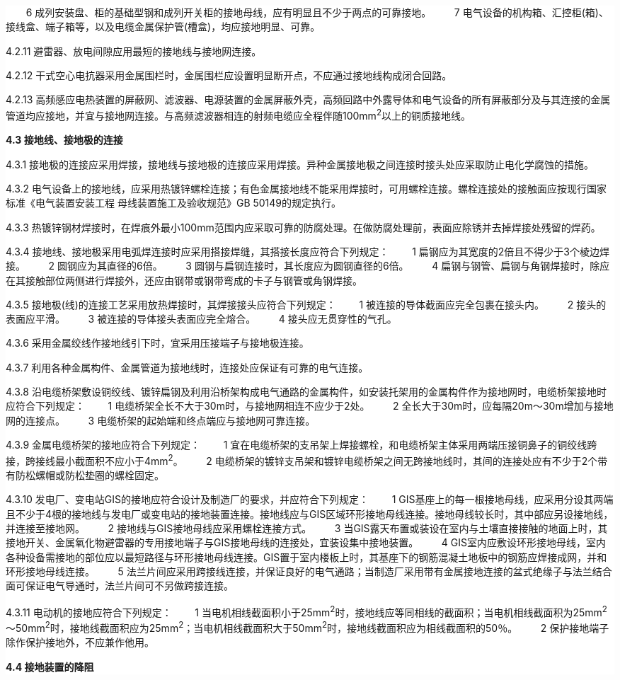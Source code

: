`    `6 成列安装盘、柜的基础型钢和成列开关柜的接地母线，应有明显且不少于两点的可靠接地。
`    `7 电气设备的机构箱、汇控柜(箱)、接线盒、端子箱等，以及电缆金属保护管(槽盒)，均应接地明显、可靠。

4\.2.11 避雷器、放电间隙应用最短的接地线与接地网连接。

4\.2.12 干式空心电抗器采用金属围栏时，金属围栏应设置明显断开点，不应通过接地线构成闭合回路。

4\.2.13 高频感应电热装置的屏蔽网、滤波器、电源装置的金属屏蔽外壳，高频回路中外露导体和电气设备的所有屏蔽部分及与其连接的金属管道均应接地，并宜与接地网连接。与高频滤波器相连的射频电缆应全程伴随100mm<sup>2</sup>以上的铜质接地线。

**4.3 接地线、接地极的连接**

4\.3.1 接地极的连接应采用焊接，接地线与接地极的连接应采用焊接。异种金属接地极之间连接时接头处应采取防止电化学腐蚀的措施。

4\.3.2 电气设备上的接地线，应采用热镀锌螺栓连接；有色金属接地线不能采用焊接时，可用螺栓连接。螺栓连接处的接触面应按现行国家标准《电气装置安装工程 母线装置施工及验收规范》GB 50149的规定执行。

4\.3.3 热镀锌钢材焊接时，在焊痕外最小100mm范围内应采取可靠的防腐处理。在做防腐处理前，表面应除锈并去掉焊接处残留的焊药。

4\.3.4 接地线、接地极采用电弧焊连接时应采用搭接焊缝，其搭接长度应符合下列规定：
`    `1 扁钢应为其宽度的2倍且不得少于3个棱边焊接。
`    `2 圆钢应为其直径的6倍。
`    `3 圆钢与扁钢连接时，其长度应为圆钢直径的6倍。
`    `4 扁钢与钢管、扁钢与角钢焊接时，除应在其接触部位两侧进行焊接外，还应由钢带或钢带弯成的卡子与钢管或角钢焊接。

4\.3.5 接地极(线)的连接工艺采用放热焊接时，其焊接接头应符合下列规定：
`    `1 被连接的导体截面应完全包裹在接头内。
`    `2 接头的表面应平滑。
`    `3 被连接的导体接头表面应完全熔合。
`    `4 接头应无贯穿性的气孔。

4\.3.6 采用金属绞线作接地线引下时，宜采用压接端子与接地极连接。

4\.3.7 利用各种金属构件、金属管道为接地线时，连接处应保证有可靠的电气连接。

4\.3.8 沿电缆桥架敷设铜绞线、镀锌扁钢及利用沿桥架构成电气通路的金属构件，如安装托架用的金属构件作为接地网时，电缆桥架接地时应符合下列规定：
`    `1 电缆桥架全长不大于30m时，与接地网相连不应少于2处。
`    `2 全长大于30m时，应每隔20m～30m增加与接地网的连接点。
`    `3 电缆桥架的起始端和终点端应与接地网可靠连接。

4\.3.9 金属电缆桥架的接地应符合下列规定：
`    `1 宜在电缆桥架的支吊架上焊接螺栓，和电缆桥架主体采用两端压接铜鼻子的铜绞线跨接，跨接线最小截面积不应小于4mm<sup>2</sup>。
`    `2 电缆桥架的镀锌支吊架和镀锌电缆桥架之间无跨接地线时，其间的连接处应有不少于2个带有防松螺帽或防松垫圈的螺栓固定。

4\.3.10 发电厂、变电站GIS的接地应符合设计及制造厂的要求，并应符合下列规定：
`    `1 GIS基座上的每一根接地母线，应采用分设其两端且不少于4根的接地线与发电厂或变电站的接地装置连接。接地线应与GIS区域环形接地母线连接。接地母线较长时，其中部应另设接地线，并连接至接地网。
`    `2 接地线与GIS接地母线应采用螺栓连接方式。
`    `3 当GIS露天布置或装设在室内与土壤直接接触的地面上时，其接地开关、金属氧化物避雷器的专用接地端子与GIS接地母线的连接处，宜装设集中接地装置。
`    `4 GIS室内应敷设环形接地母线，室内各种设备需接地的部位应以最短路径与环形接地母线连接。GIS置于室内楼板上时，其基座下的钢筋混凝土地板中的钢筋应焊接成网，并和环形接地母线连接。
`    `5 法兰片间应采用跨接线连接，并保证良好的电气通路；当制造厂采用带有金属接地连接的盆式绝缘子与法兰结合面可保证电气导通时，法兰片间可不另做跨接连接。

4\.3.11 电动机的接地应符合下列规定：
`    `1 当电机相线截面积小于25mm<sup>2</sup>时，接地线应等同相线的截面积；当电机相线截面积为25mm<sup>2</sup>～50mm<sup>2</sup>时，接地线截面积应为25mm<sup>2</sup>；当电机相线截面积大于50mm<sup>2</sup>时，接地线截面积应为相线截面积的50％。
`    `2 保护接地端子除作保护接地外，不应兼作他用。

**4.4 接地装置的降阻**
